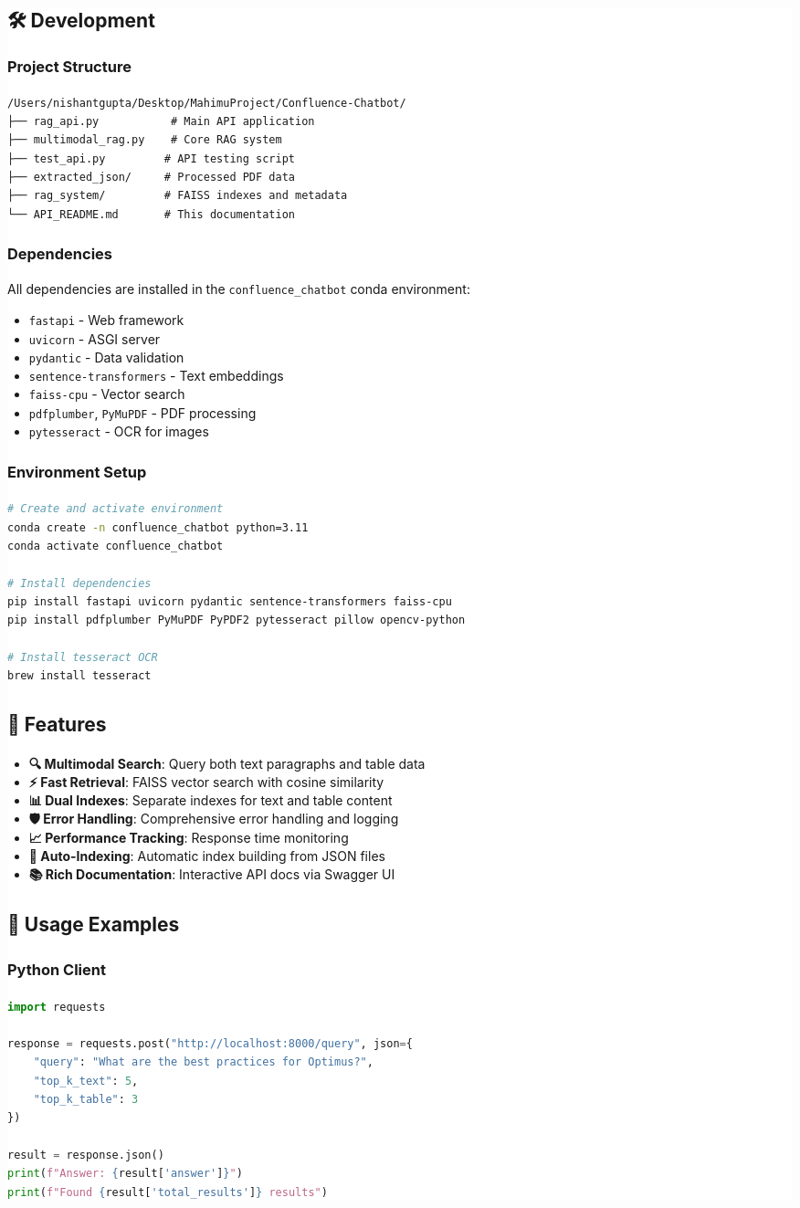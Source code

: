 ## 🛠️ Development

### Project Structure
```
/Users/nishantgupta/Desktop/MahimuProject/Confluence-Chatbot/
├── rag_api.py           # Main API application
├── multimodal_rag.py    # Core RAG system
├── test_api.py         # API testing script
├── extracted_json/     # Processed PDF data
├── rag_system/         # FAISS indexes and metadata
└── API_README.md       # This documentation
```

### Dependencies
All dependencies are installed in the `confluence_chatbot` conda environment:
- `fastapi` - Web framework
- `uvicorn` - ASGI server
- `pydantic` - Data validation
- `sentence-transformers` - Text embeddings
- `faiss-cpu` - Vector search
- `pdfplumber`, `PyMuPDF` - PDF processing
- `pytesseract` - OCR for images

### Environment Setup
```bash
# Create and activate environment
conda create -n confluence_chatbot python=3.11
conda activate confluence_chatbot

# Install dependencies
pip install fastapi uvicorn pydantic sentence-transformers faiss-cpu
pip install pdfplumber PyMuPDF PyPDF2 pytesseract pillow opencv-python

# Install tesseract OCR
brew install tesseract
```

## 🎯 Features

- **🔍 Multimodal Search**: Query both text paragraphs and table data
- **⚡ Fast Retrieval**: FAISS vector search with cosine similarity
- **📊 Dual Indexes**: Separate indexes for text and table content
- **🛡️ Error Handling**: Comprehensive error handling and logging
- **📈 Performance Tracking**: Response time monitoring
- **🔄 Auto-Indexing**: Automatic index building from JSON files
- **📚 Rich Documentation**: Interactive API docs via Swagger UI

## 🚀 Usage Examples

### Python Client
```python
import requests

response = requests.post("http://localhost:8000/query", json={
    "query": "What are the best practices for Optimus?",
    "top_k_text": 5,
    "top_k_table": 3
})

result = response.json()
print(f"Answer: {result['answer']}")
print(f"Found {result['total_results']} results")
```
